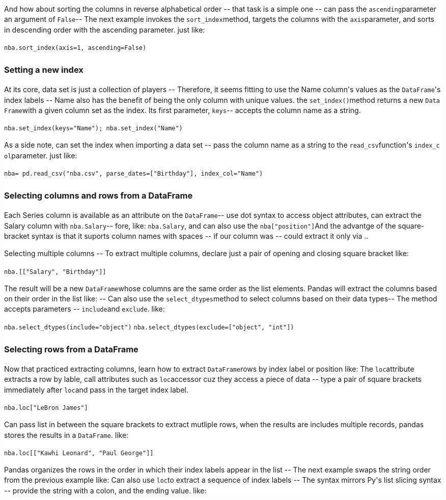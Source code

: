 And how about sorting the columns in reverse alphabetical order -- that task is a simple one -- can pass the `ascending`parameter an argument of `False`-- The next example invokes the `sort_index`method, targets the columns with the `axis`parameter, and sorts in descending order with the ascending parameter. just like:

`nba.sort_index(axis=1, ascending=False)`

### Setting a new index

At its core, data set is just a collection of players -- Therefore, it seems fitting to use the Name column's values as the `DataFrame`'s index labels -- Name also has the benefit of being the only column with unique values. the `set_index()`method returns a new `DataFrame`with a given column set as the index. Its first parameter, `keys`-- accepts the column name as a string.

`nba.set_index(keys="Name"); nba.set_index("Name")`

As a side note, can set the index when importing a data set -- pass the column name as a string to the `read_csv`function's `index_col`parameter. just like:

`nba= pd.read_csv("nba.csv", parse_dates=["Birthday"], index_col="Name")`

### Selecting columns and rows from a DataFrame

Each Series column is available as an attribute on the `DataFrame`-- use dot syntax to access object attributes, can extract the Salary column with `nba.Salary`-- fore, like: `nba.Salary`, and can also use the `nba["position"]`And the advantge of the square-bracket syntax is that it suports column names with spaces -- if our column was -- could extract it only via .. 

Selecting multiple columns -- To extract multiple columns, declare just a pair of opening and closing square bracket like:

`nba.[["Salary", "Birthday"]]`

The result will be a new `DataFrame`whose columns are the same order as the list elements. Pandas will extract the columns based on their order in the list like: -- Can also use the `select_dtypes`method to select columns based on their data types-- The method accepts parameters -- `include`and `exclude`. like:

`nba.select_dtypes(include="object")`
`nba.select_dtypes(exclude=["object", "int"])`

### Selecting rows from a DataFrame

Now that practiced extracting columns, learn how to extract `DataFrame`rows by index label or position like: The `loc`attribute extracts a row by lable, call attributes such as `loc`accessor cuz they access a piece of data -- type a pair of square brackets immediately after `loc`and pass in the target index label.

`nba.loc["LeBron James"]`

Can pass list in between the square brackets to extract mutliple rows, when the results are includes multiple records, pandas stores the results in a `DataFrame`. like:

`nba.loc[["Kawhi Leonard", "Paul George"]]`

Pandas organizes the rows in the order in which their index labels appear in the list -- The next example swaps the string order from the previous example like: Can also use `loc`to extract a sequence of index labels -- The syntax mirrors Py's list slicing syntax -- provide the string with a colon, and the ending value. like:
